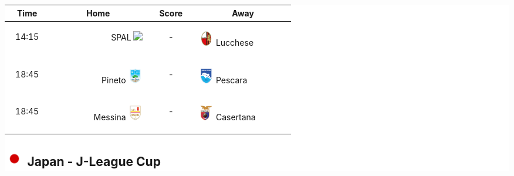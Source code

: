 <div align="center">

&emsp;Time&emsp; | &emsp;&emsp;&emsp;&emsp;Home&emsp;&emsp;&emsp;&emsp; | &emsp;Score&emsp; | &emsp;&emsp;&emsp;&emsp;Away&emsp;&emsp;&emsp;&emsp; |
| ------------ | ------------ | ------------ | ------------ |
| <p align="center">14:15</p> | <p align="right">SPAL <img src="/static/logos/Società Polisportiva Ars et Labor 2013.png" height="25px"></p> | <p align="center">-</p> | <p align="left"><img src="/static/logos/AS Lucchese Libertas 1905.png" height="25px"> Lucchese</p> |
| <p align="center">18:45</p> | <p align="right">Pineto <img src="/static/logos/ASD Pineto Calcio.png" height="25px"></p> | <p align="center">-</p> | <p align="left"><img src="/static/logos/Delfino Pescara 1936.png" height="25px"> Pescara</p> |
| <p align="center">18:45</p> | <p align="right">Messina <img src="/static/logos/ACR Messina.png" height="25px"></p> | <p align="center">-</p> | <p align="left"><img src="/static/logos/Casertana FC.png" height="25px"> Casertana</p> |
</div>


## <img src="/static/logos/Japan-J-League Cup.png" height="25px"> Japan - J-League Cup
